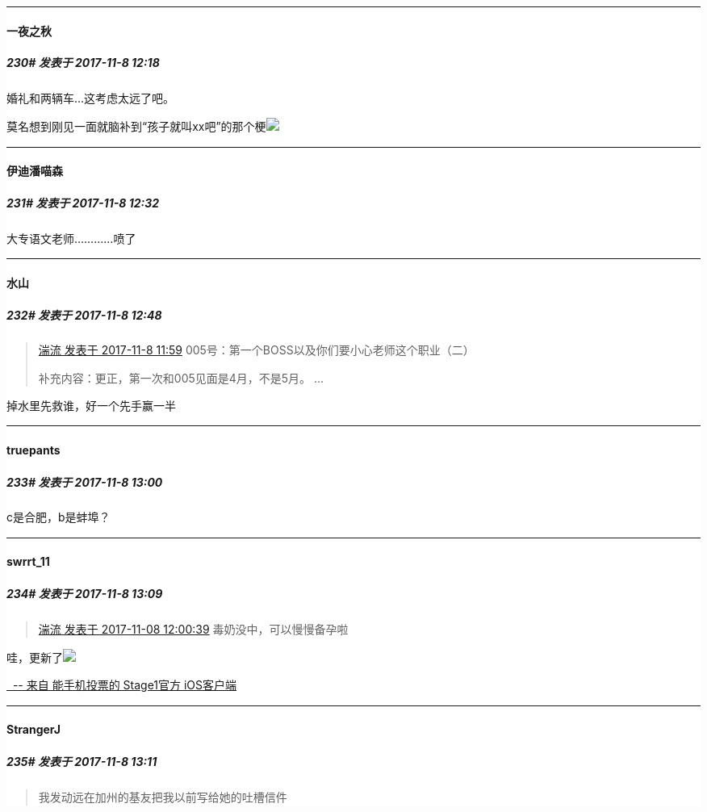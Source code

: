 
*****

####  一夜之秋  
##### 230#       发表于 2017-11-8 12:18


婚礼和两辆车…这考虑太远了吧。

莫名想到刚见一面就脑补到“孩子就叫xx吧”的那个梗<img src="https://static.saraba1st.com/image/smiley/face2017/065.png" referrerpolicy="no-referrer">


*****

####  伊迪潘喵森  
##### 231#       发表于 2017-11-8 12:32


大专语文老师…………喷了


*****

####  水山  
##### 232#       发表于 2017-11-8 12:48


<blockquote><a href="httphttps://bbs.saraba1st.com/2b/forum.php?mod=redirect&amp;goto=findpost&amp;pid=37680273&amp;ptid=1539614" target="_blank">湍流 发表于 2017-11-8 11:59</a>
005号：第一个BOSS以及你们要小心老师这个职业（二）


补充内容：更正，第一次和005见面是4月，不是5月。 ...</blockquote>
掉水里先救谁，好一个先手赢一半


*****

####  truepants  
##### 233#       发表于 2017-11-8 13:00


c是合肥，b是蚌埠？


*****

####  swrrt_11  
##### 234#       发表于 2017-11-8 13:09


<blockquote><a href="httphttps://bbs.saraba1st.com/2b/forum.php?mod=redirect&amp;goto=findpost&amp;pid=37680285&amp;ptid=1539614" target="_blank">湍流 发表于 2017-11-08 12:00:39</a>
毒奶没中，可以慢慢备孕啦</blockquote>哇，更新了<img src="https://static.saraba1st.com/image/smiley/face2017/033.png" referrerpolicy="no-referrer">

[  -- 来自 能手机投票的 Stage1官方 iOS客户端](https://itunes.apple.com/fi/app/saraba1st/id1221237470?mt=8)


*****

####  StrangerJ  
##### 235#       发表于 2017-11-8 13:11


<blockquote>我发动远在加州的基友把我以前写给她的吐槽信件</blockquote>
